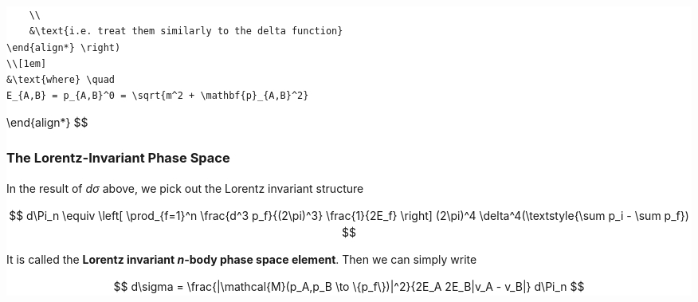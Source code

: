         \\
        &\text{i.e. treat them similarly to the delta function}
    \end{align*} \right)
    \\[1em]
    &\text{where} \quad
    E_{A,B} = p_{A,B}^0 = \sqrt{m^2 + \mathbf{p}_{A,B}^2}
\end{align*}
$$

### The Lorentz-Invariant Phase Space

In the result of $d\sigma$ above, we pick out the Lorentz invariant structure

$$
d\Pi_n 
\equiv
\left[
    \prod_{f=1}^n \frac{d^3 p_f}{(2\pi)^3} \frac{1}{2E_f}
\right] 
(2\pi)^4 \delta^4(\textstyle{\sum p_i - \sum p_f}) 
$$

It is called the **Lorentz invariant $n$-body phase space element**. Then we can simply write

$$
d\sigma 
= \frac{|\mathcal{M}(p_A,p_B \to \{p_f\})|^2}{2E_A 2E_B|v_A - v_B|}
d\Pi_n
$$
